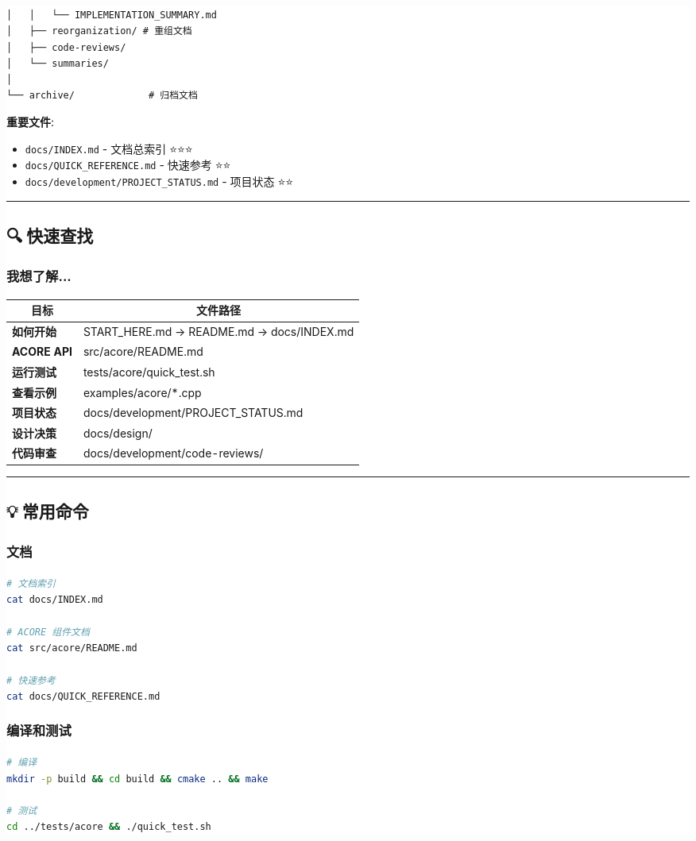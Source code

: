 ```
│   │   └── IMPLEMENTATION_SUMMARY.md
│   ├── reorganization/ # 重组文档
│   ├── code-reviews/
│   └── summaries/
│
└── archive/             # 归档文档
```

**重要文件**:
- `docs/INDEX.md` - 文档总索引 ⭐⭐⭐
- `docs/QUICK_REFERENCE.md` - 快速参考 ⭐⭐
- `docs/development/PROJECT_STATUS.md` - 项目状态 ⭐⭐

---

## 🔍 快速查找

### 我想了解...

| 目标 | 文件路径 |
|------|---------|
| **如何开始** | START_HERE.md → README.md → docs/INDEX.md |
| **ACORE API** | src/acore/README.md |
| **运行测试** | tests/acore/quick_test.sh |
| **查看示例** | examples/acore/*.cpp |
| **项目状态** | docs/development/PROJECT_STATUS.md |
| **设计决策** | docs/design/ |
| **代码审查** | docs/development/code-reviews/ |

---

## 💡 常用命令

### 文档
```bash
# 文档索引
cat docs/INDEX.md

# ACORE 组件文档
cat src/acore/README.md

# 快速参考
cat docs/QUICK_REFERENCE.md
```

### 编译和测试
```bash
# 编译
mkdir -p build && cd build && cmake .. && make

# 测试
cd ../tests/acore && ./quick_test.sh
```
